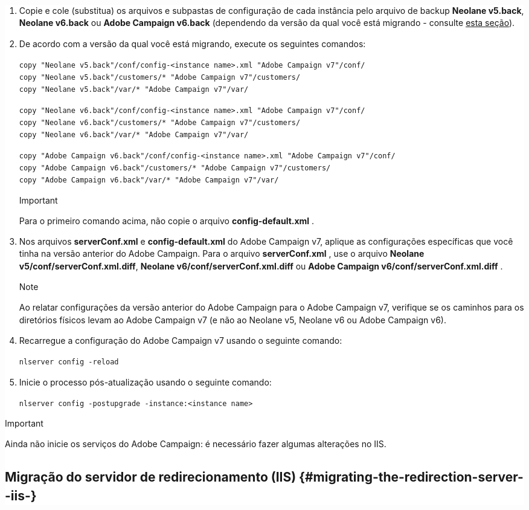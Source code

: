1. Copie e cole (substitua) os arquivos e subpastas de configuração de cada instância pelo arquivo de backup **Neolane v5.back**, **Neolane v6.back** ou **Adobe Campaign v6.back** (dependendo da versão da qual você está migrando - consulte [esta seção](#back-up-the-database-and-the-current-installation)).
1. De acordo com a versão da qual você está migrando, execute os seguintes comandos:

   ```
   copy "Neolane v5.back"/conf/config-<instance name>.xml "Adobe Campaign v7"/conf/
   copy "Neolane v5.back"/customers/* "Adobe Campaign v7"/customers/
   copy "Neolane v5.back"/var/* "Adobe Campaign v7"/var/
   ```

   ```
   copy "Neolane v6.back"/conf/config-<instance name>.xml "Adobe Campaign v7"/conf/
   copy "Neolane v6.back"/customers/* "Adobe Campaign v7"/customers/
   copy "Neolane v6.back"/var/* "Adobe Campaign v7"/var/
   ```

   ```
   copy "Adobe Campaign v6.back"/conf/config-<instance name>.xml "Adobe Campaign v7"/conf/
   copy "Adobe Campaign v6.back"/customers/* "Adobe Campaign v7"/customers/
   copy "Adobe Campaign v6.back"/var/* "Adobe Campaign v7"/var/
   ```

   >[!IMPORTANT]
   >
   >Para o primeiro comando acima, não copie o arquivo **config-default.xml** .

1. Nos arquivos **serverConf.xml** e **config-default.xml** do Adobe Campaign v7, aplique as configurações específicas que você tinha na versão anterior do Adobe Campaign. Para o arquivo **serverConf.xml** , use o arquivo **Neolane v5/conf/serverConf.xml.diff**, **Neolane v6/conf/serverConf.xml.diff** ou **Adobe Campaign v6/conf/serverConf.xml.diff** .

   >[!NOTE]
   >
   >Ao relatar configurações da versão anterior do Adobe Campaign para o Adobe Campaign v7, verifique se os caminhos para os diretórios físicos levam ao Adobe Campaign v7 (e não ao Neolane v5, Neolane v6 ou Adobe Campaign v6).

1. Recarregue a configuração do Adobe Campaign v7 usando o seguinte comando:

   ```
   nlserver config -reload
   ```

1. Inicie o processo pós-atualização usando o seguinte comando:

   ```
   nlserver config -postupgrade -instance:<instance name>
   ```

>[!IMPORTANT]
>
>Ainda não inicie os serviços do Adobe Campaign: é necessário fazer algumas alterações no IIS.

## Migração do servidor de redirecionamento (IIS) {#migrating-the-redirection-server--iis-}
